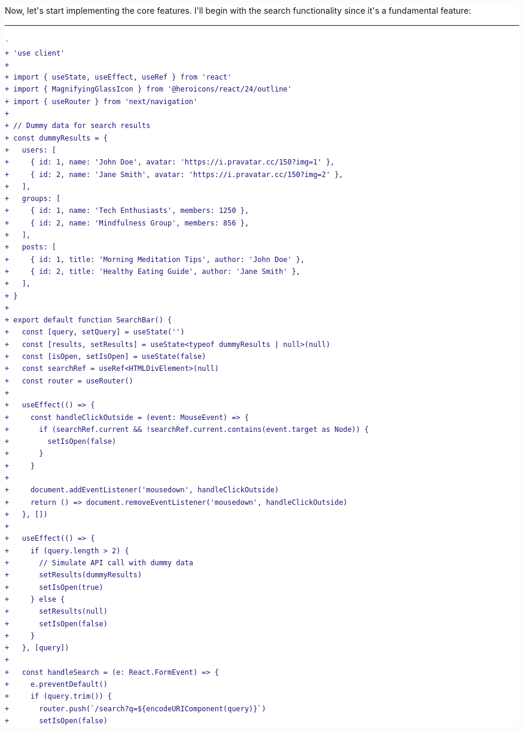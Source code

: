 Now, let's start implementing the core features. I'll begin with the search functionality since it's a fundamental feature:



---

```diff
- 
+ 'use client'
+ 
+ import { useState, useEffect, useRef } from 'react'
+ import { MagnifyingGlassIcon } from '@heroicons/react/24/outline'
+ import { useRouter } from 'next/navigation'
+ 
+ // Dummy data for search results
+ const dummyResults = {
+   users: [
+     { id: 1, name: 'John Doe', avatar: 'https://i.pravatar.cc/150?img=1' },
+     { id: 2, name: 'Jane Smith', avatar: 'https://i.pravatar.cc/150?img=2' },
+   ],
+   groups: [
+     { id: 1, name: 'Tech Enthusiasts', members: 1250 },
+     { id: 2, name: 'Mindfulness Group', members: 856 },
+   ],
+   posts: [
+     { id: 1, title: 'Morning Meditation Tips', author: 'John Doe' },
+     { id: 2, title: 'Healthy Eating Guide', author: 'Jane Smith' },
+   ],
+ }
+ 
+ export default function SearchBar() {
+   const [query, setQuery] = useState('')
+   const [results, setResults] = useState<typeof dummyResults | null>(null)
+   const [isOpen, setIsOpen] = useState(false)
+   const searchRef = useRef<HTMLDivElement>(null)
+   const router = useRouter()
+ 
+   useEffect(() => {
+     const handleClickOutside = (event: MouseEvent) => {
+       if (searchRef.current && !searchRef.current.contains(event.target as Node)) {
+         setIsOpen(false)
+       }
+     }
+ 
+     document.addEventListener('mousedown', handleClickOutside)
+     return () => document.removeEventListener('mousedown', handleClickOutside)
+   }, [])
+ 
+   useEffect(() => {
+     if (query.length > 2) {
+       // Simulate API call with dummy data
+       setResults(dummyResults)
+       setIsOpen(true)
+     } else {
+       setResults(null)
+       setIsOpen(false)
+     }
+   }, [query])
+ 
+   const handleSearch = (e: React.FormEvent) => {
+     e.preventDefault()
+     if (query.trim()) {
+       router.push(`/search?q=${encodeURIComponent(query)}`)
+       setIsOpen(false)
```